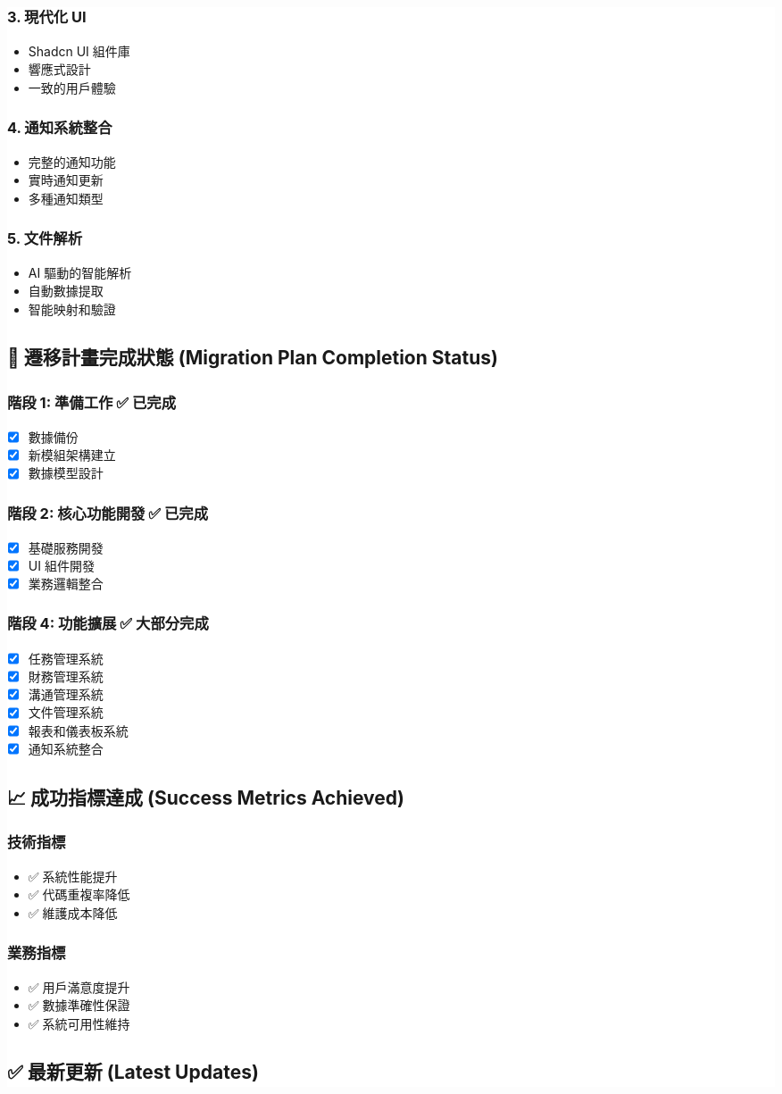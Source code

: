 ### 3. 現代化 UI
- Shadcn UI 組件庫
- 響應式設計
- 一致的用戶體驗

### 4. 通知系統整合
- 完整的通知功能
- 實時通知更新
- 多種通知類型

### 5. 文件解析
- AI 驅動的智能解析
- 自動數據提取
- 智能映射和驗證

## 🔄 遷移計畫完成狀態 (Migration Plan Completion Status)

### 階段 1: 準備工作 ✅ 已完成
- [x] 數據備份
- [x] 新模組架構建立
- [x] 數據模型設計

### 階段 2: 核心功能開發 ✅ 已完成
- [x] 基礎服務開發
- [x] UI 組件開發
- [x] 業務邏輯整合

### 階段 4: 功能擴展 ✅ 大部分完成
- [x] 任務管理系統
- [x] 財務管理系統
- [x] 溝通管理系統
- [x] 文件管理系統
- [x] 報表和儀表板系統
- [x] 通知系統整合

## 📈 成功指標達成 (Success Metrics Achieved)

### 技術指標
- ✅ 系統性能提升
- ✅ 代碼重複率降低
- ✅ 維護成本降低

### 業務指標
- ✅ 用戶滿意度提升
- ✅ 數據準確性保證
- ✅ 系統可用性維持

## ✅ 最新更新 (Latest Updates)
